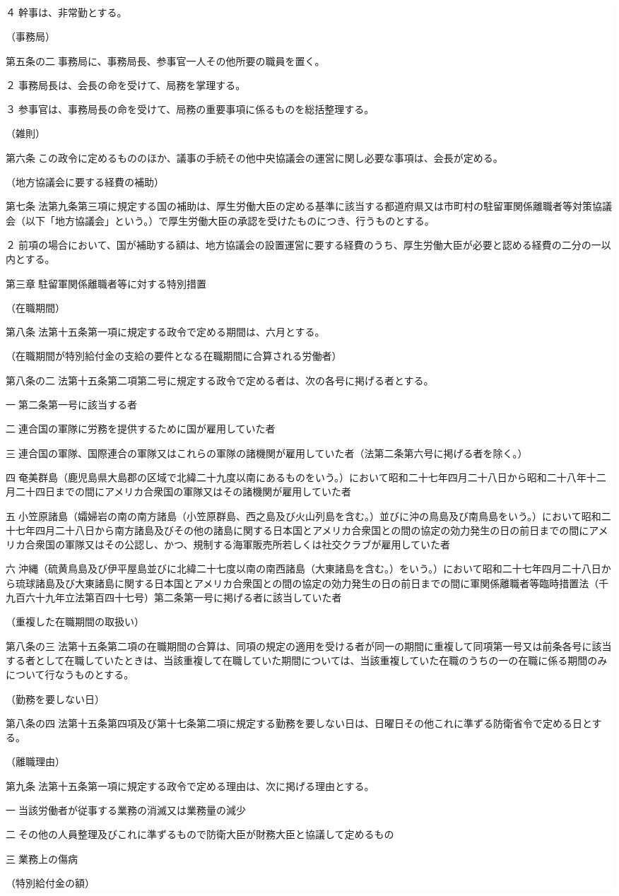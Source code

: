 ４ 幹事は、非常勤とする。

（事務局）

第五条の二 事務局に、事務局長、参事官一人その他所要の職員を置く。

２ 事務局長は、会長の命を受けて、局務を掌理する。

３ 参事官は、事務局長の命を受けて、局務の重要事項に係るものを総括整理する。

（雑則）

第六条 この政令に定めるもののほか、議事の手続その他中央協議会の運営に関し必要な事項は、会長が定める。

（地方協議会に要する経費の補助）

第七条 法第九条第三項に規定する国の補助は、厚生労働大臣の定める基準に該当する都道府県又は市町村の駐留軍関係離職者等対策協議会（以下「地方協議会」という。）で厚生労働大臣の承認を受けたものにつき、行うものとする。

２ 前項の場合において、国が補助する額は、地方協議会の設置運営に要する経費のうち、厚生労働大臣が必要と認める経費の二分の一以内とする。

第三章 駐留軍関係離職者等に対する特別措置

（在職期間）

第八条 法第十五条第一項に規定する政令で定める期間は、六月とする。

（在職期間が特別給付金の支給の要件となる在職期間に合算される労働者）

第八条の二 法第十五条第二項第二号に規定する政令で定める者は、次の各号に掲げる者とする。

一 第二条第一号に該当する者

二 連合国の軍隊に労務を提供するために国が雇用していた者

三 連合国の軍隊、国際連合の軍隊又はこれらの軍隊の諸機関が雇用していた者（法第二条第六号に掲げる者を除く。）

四 奄美群島（鹿児島県大島郡の区域で北緯二十九度以南にあるものをいう。）において昭和二十七年四月二十八日から昭和二十八年十二月二十四日までの間にアメリカ合衆国の軍隊又はその諸機関が雇用していた者

五 小笠原諸島（孀婦岩の南の南方諸島（小笠原群島、西之島及び火山列島を含む。）並びに沖の鳥島及び南鳥島をいう。）において昭和二十七年四月二十八日から南方諸島及びその他の諸島に関する日本国とアメリカ合衆国との間の協定の効力発生の日の前日までの間にアメリカ合衆国の軍隊又はその公認し、かつ、規制する海軍販売所若しくは社交クラブが雇用していた者

六 沖縄（硫黄鳥島及び伊平屋島並びに北緯二十七度以南の南西諸島（大東諸島を含む。）をいう。）において昭和二十七年四月二十八日から琉球諸島及び大東諸島に関する日本国とアメリカ合衆国との間の協定の効力発生の日の前日までの間に軍関係離職者等臨時措置法（千九百六十九年立法第百四十七号）第二条第一号に掲げる者に該当していた者

（重複した在職期間の取扱い）

第八条の三 法第十五条第二項の在職期間の合算は、同項の規定の適用を受ける者が同一の期間に重複して同項第一号又は前条各号に該当する者として在職していたときは、当該重複して在職していた期間については、当該重複していた在職のうちの一の在職に係る期間のみについて行なうものとする。

（勤務を要しない日）

第八条の四 法第十五条第四項及び第十七条第二項に規定する勤務を要しない日は、日曜日その他これに準ずる防衛省令で定める日とする。

（離職理由）

第九条 法第十五条第一項に規定する政令で定める理由は、次に掲げる理由とする。

一 当該労働者が従事する業務の消滅又は業務量の減少

二 その他の人員整理及びこれに準ずるもので防衛大臣が財務大臣と協議して定めるもの

三 業務上の傷病

（特別給付金の額）
